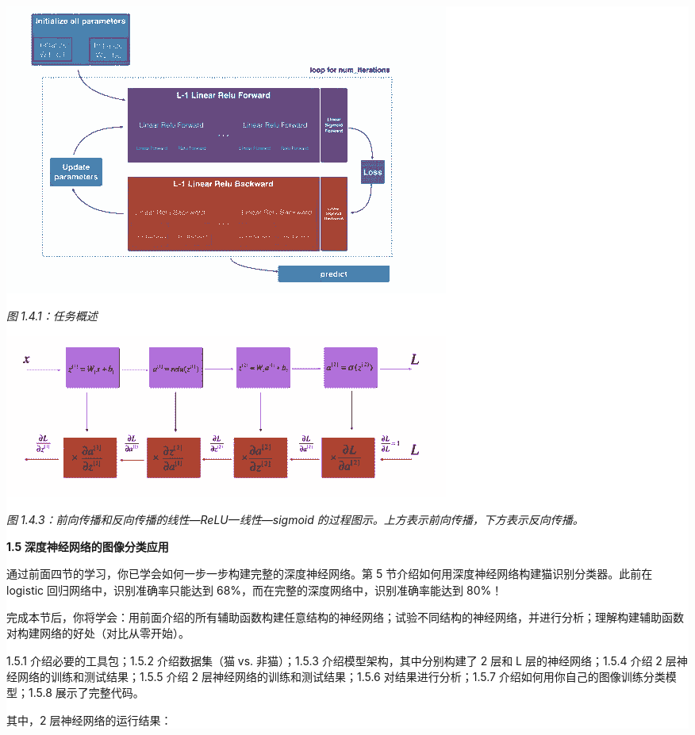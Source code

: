 ![](img/e03f55bc6f30fbfb62ff8a1f5d7155f9-fs8.png)

*图 1.4.1：任务概述*

![](img/537a665a35f0a3b7d665a1383a225210-fs8.png)

*图 1.4.3：前向传播和反向传播的线性—ReLU—线性—sigmoid 的过程图示。上方表示前向传播，下方表示反向传播。*

**1.5 深度神经网络的图像分类应用**

通过前面四节的学习，你已学会如何一步一步构建完整的深度神经网络。第 5 节介绍如何用深度神经网络构建猫识别分类器。此前在 logistic 回归网络中，识别准确率只能达到 68%，而在完整的深度网络中，识别准确率能达到 80%！

完成本节后，你将学会：用前面介绍的所有辅助函数构建任意结构的神经网络；试验不同结构的神经网络，并进行分析；理解构建辅助函数对构建网络的好处（对比从零开始）。

1.5.1 介绍必要的工具包；1.5.2 介绍数据集（猫 vs. 非猫）；1.5.3 介绍模型架构，其中分别构建了 2 层和 L 层的神经网络；1.5.4 介绍 2 层神经网络的训练和测试结果；1.5.5 介绍 2 层神经网络的训练和测试结果；1.5.6 对结果进行分析；1.5.7 介绍如何用你自己的图像训练分类模型；1.5.8 展示了完整代码。

其中，2 层神经网络的运行结果：
